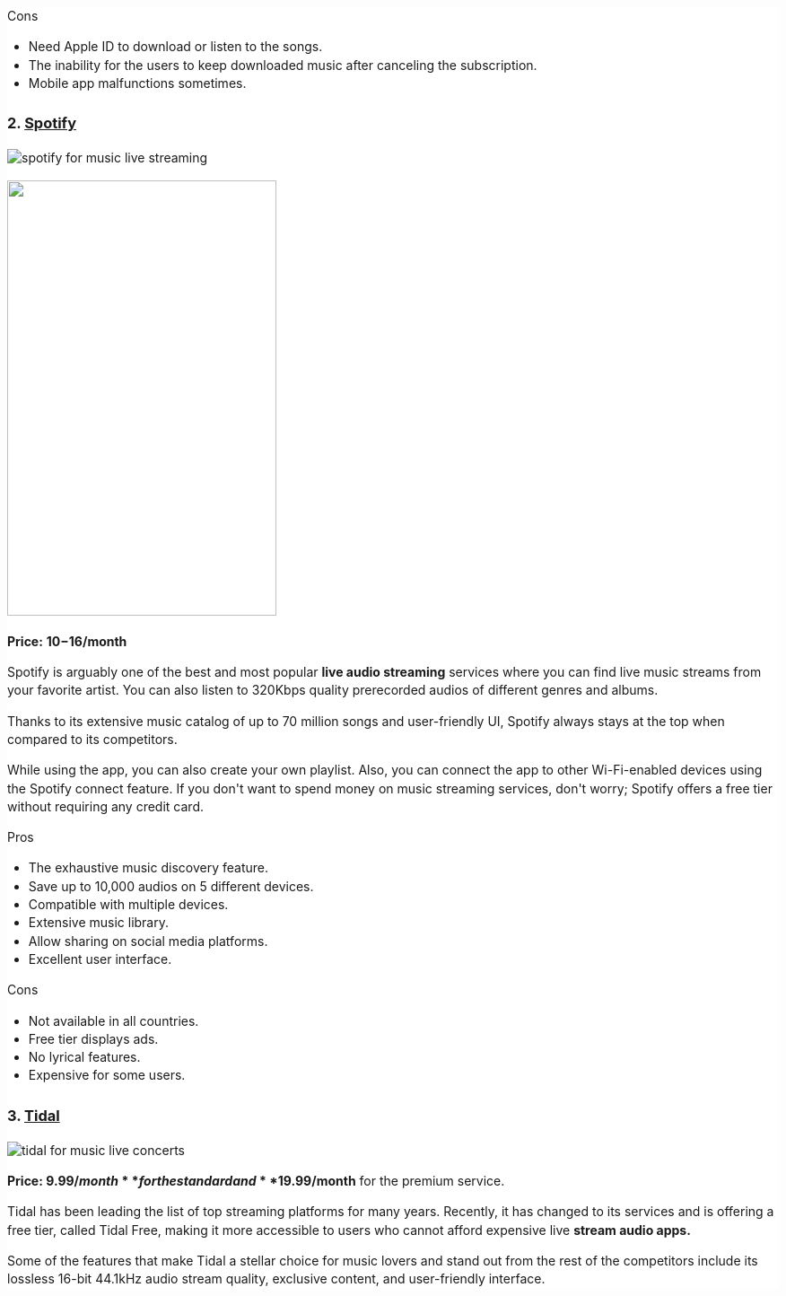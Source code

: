  Cons

* Need Apple ID to download or listen to the songs.
* The inability for the users to keep downloaded music after canceling the subscription.
* Mobile app malfunctions sometimes.

### 2\. [Spotify](https://open.spotify.com/)

![spotify for music live streaming](https://images.wondershare.com/filmora/article-images/2022/11/spotify-for-music-live-streaming.png)


<a href="https://zonlipartnershipprogram.pxf.io/c/5597632/1611407/17882" target="_top" id="1611407"><img src="//a.impactradius-go.com/display-ad/17882-1611407" border="0" alt="" width="300" height="485"/></a><img height="0" width="0" src="https://imp.pxf.io/i/5597632/1611407/17882" style="position:absolute;visibility:hidden;" border="0" />

**Price:** **$10-$16/month**

Spotify is arguably one of the best and most popular **live audio streaming** services where you can find live music streams from your favorite artist. You can also listen to 320Kbps quality prerecorded audios of different genres and albums.

Thanks to its extensive music catalog of up to 70 million songs and user-friendly UI, Spotify always stays at the top when compared to its competitors.

While using the app, you can also create your own playlist. Also, you can connect the app to other Wi-Fi-enabled devices using the Spotify connect feature. If you don't want to spend money on music streaming services, don't worry; Spotify offers a free tier without requiring any credit card.

 Pros

* The exhaustive music discovery feature.
* Save up to 10,000 audios on 5 different devices.
* Compatible with multiple devices.
* Extensive music library.
* Allow sharing on social media platforms.
* Excellent user interface.

 Cons

* Not available in all countries.
* Free tier displays ads.
* No lyrical features.
* Expensive for some users.

### 3\. [Tidal](https://offer.tidal.com/download?lang=en)

![tidal for music live concerts](https://images.wondershare.com/filmora/article-images/2022/11/tidal-for-music-live-concerts.png)

**Price: $9.99/month** for the standard and **$19.99/month** for the premium service.

Tidal has been leading the list of top streaming platforms for many years. Recently, it has changed to its services and is offering a free tier, called Tidal Free, making it more accessible to users who cannot afford expensive live **stream audio apps.**

Some of the features that make Tidal a stellar choice for music lovers and stand out from the rest of the competitors include its lossless 16-bit 44.1kHz audio stream quality, exclusive content, and user-friendly interface.

